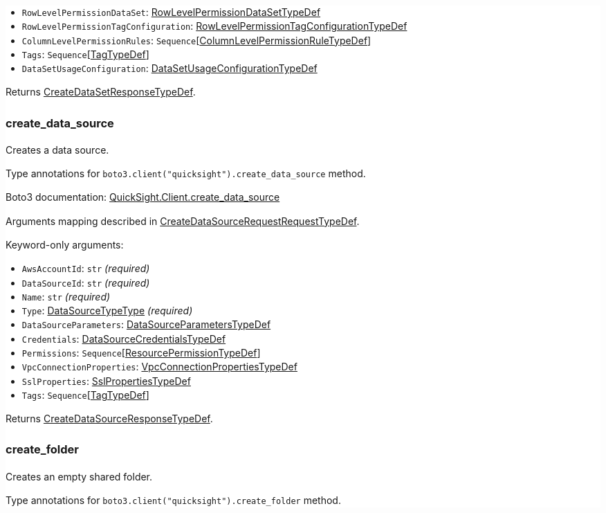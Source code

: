 - `RowLevelPermissionDataSet`:
  [RowLevelPermissionDataSetTypeDef](./type_defs.md#rowlevelpermissiondatasettypedef)
- `RowLevelPermissionTagConfiguration`:
  [RowLevelPermissionTagConfigurationTypeDef](./type_defs.md#rowlevelpermissiontagconfigurationtypedef)
- `ColumnLevelPermissionRules`:
  `Sequence`\[[ColumnLevelPermissionRuleTypeDef](./type_defs.md#columnlevelpermissionruletypedef)\]
- `Tags`: `Sequence`\[[TagTypeDef](./type_defs.md#tagtypedef)\]
- `DataSetUsageConfiguration`:
  [DataSetUsageConfigurationTypeDef](./type_defs.md#datasetusageconfigurationtypedef)

Returns
[CreateDataSetResponseTypeDef](./type_defs.md#createdatasetresponsetypedef).

<a id="create\_data\_source"></a>

### create_data_source

Creates a data source.

Type annotations for `boto3.client("quicksight").create_data_source` method.

Boto3 documentation:
[QuickSight.Client.create_data_source](https://boto3.amazonaws.com/v1/documentation/api/latest/reference/services/quicksight.html#QuickSight.Client.create_data_source)

Arguments mapping described in
[CreateDataSourceRequestRequestTypeDef](./type_defs.md#createdatasourcerequestrequesttypedef).

Keyword-only arguments:

- `AwsAccountId`: `str` *(required)*
- `DataSourceId`: `str` *(required)*
- `Name`: `str` *(required)*
- `Type`: [DataSourceTypeType](./literals.md#datasourcetypetype) *(required)*
- `DataSourceParameters`:
  [DataSourceParametersTypeDef](./type_defs.md#datasourceparameterstypedef)
- `Credentials`:
  [DataSourceCredentialsTypeDef](./type_defs.md#datasourcecredentialstypedef)
- `Permissions`:
  `Sequence`\[[ResourcePermissionTypeDef](./type_defs.md#resourcepermissiontypedef)\]
- `VpcConnectionProperties`:
  [VpcConnectionPropertiesTypeDef](./type_defs.md#vpcconnectionpropertiestypedef)
- `SslProperties`: [SslPropertiesTypeDef](./type_defs.md#sslpropertiestypedef)
- `Tags`: `Sequence`\[[TagTypeDef](./type_defs.md#tagtypedef)\]

Returns
[CreateDataSourceResponseTypeDef](./type_defs.md#createdatasourceresponsetypedef).

<a id="create\_folder"></a>

### create_folder

Creates an empty shared folder.

Type annotations for `boto3.client("quicksight").create_folder` method.
